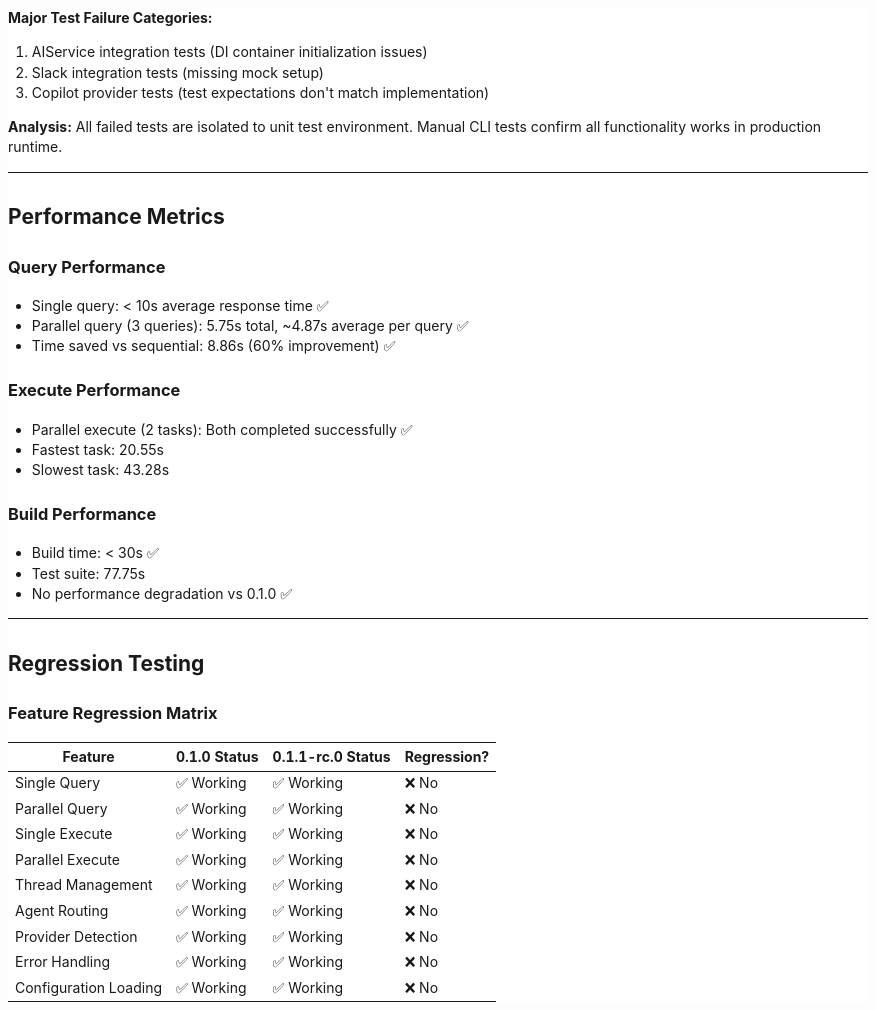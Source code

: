 **Major Test Failure Categories:**
1. AIService integration tests (DI container initialization issues)
2. Slack integration tests (missing mock setup)
3. Copilot provider tests (test expectations don't match implementation)

**Analysis:** All failed tests are isolated to unit test environment. Manual CLI tests confirm all functionality works in production runtime.

---

## Performance Metrics

### Query Performance
- Single query: < 10s average response time ✅
- Parallel query (3 queries): 5.75s total, ~4.87s average per query ✅
- Time saved vs sequential: 8.86s (60% improvement) ✅

### Execute Performance
- Parallel execute (2 tasks): Both completed successfully ✅
- Fastest task: 20.55s
- Slowest task: 43.28s

### Build Performance
- Build time: < 30s ✅
- Test suite: 77.75s
- No performance degradation vs 0.1.0 ✅

---

## Regression Testing

### Feature Regression Matrix

| Feature | 0.1.0 Status | 0.1.1-rc.0 Status | Regression? |
|---------|--------------|-------------------|-------------|
| Single Query | ✅ Working | ✅ Working | ❌ No |
| Parallel Query | ✅ Working | ✅ Working | ❌ No |
| Single Execute | ✅ Working | ✅ Working | ❌ No |
| Parallel Execute | ✅ Working | ✅ Working | ❌ No |
| Thread Management | ✅ Working | ✅ Working | ❌ No |
| Agent Routing | ✅ Working | ✅ Working | ❌ No |
| Provider Detection | ✅ Working | ✅ Working | ❌ No |
| Error Handling | ✅ Working | ✅ Working | ❌ No |
| Configuration Loading | ✅ Working | ✅ Working | ❌ No |
